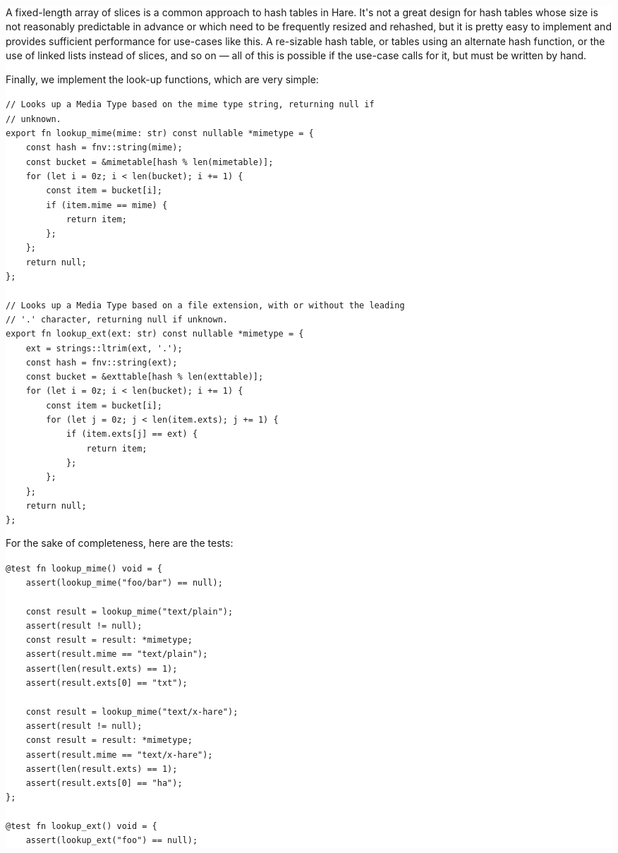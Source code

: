 A fixed-length array of slices is a common approach to hash tables in Hare. It's
not a great design for hash tables whose size is not reasonably predictable in
advance or which need to be frequently resized and rehashed, but it is pretty
easy to implement and provides sufficient performance for use-cases like this. A
re-sizable hash table, or tables using an alternate hash function, or the use of
linked lists instead of slices, and so on &mdash; all of this is possible if the
use-case calls for it, but must be written by hand.

Finally, we implement the look-up functions, which are very simple:

```hare
// Looks up a Media Type based on the mime type string, returning null if
// unknown.
export fn lookup_mime(mime: str) const nullable *mimetype = {
	const hash = fnv::string(mime);
	const bucket = &mimetable[hash % len(mimetable)];
	for (let i = 0z; i < len(bucket); i += 1) {
		const item = bucket[i];
		if (item.mime == mime) {
			return item;
		};
	};
	return null;
};

// Looks up a Media Type based on a file extension, with or without the leading
// '.' character, returning null if unknown.
export fn lookup_ext(ext: str) const nullable *mimetype = {
	ext = strings::ltrim(ext, '.');
	const hash = fnv::string(ext);
	const bucket = &exttable[hash % len(exttable)];
	for (let i = 0z; i < len(bucket); i += 1) {
		const item = bucket[i];
		for (let j = 0z; j < len(item.exts); j += 1) {
			if (item.exts[j] == ext) {
				return item;
			};
		};
	};
	return null;
};
```

For the sake of completeness, here are the tests:

```hare
@test fn lookup_mime() void = {
	assert(lookup_mime("foo/bar") == null);

	const result = lookup_mime("text/plain");
	assert(result != null);
	const result = result: *mimetype;
	assert(result.mime == "text/plain");
	assert(len(result.exts) == 1);
	assert(result.exts[0] == "txt");

	const result = lookup_mime("text/x-hare");
	assert(result != null);
	const result = result: *mimetype;
	assert(result.mime == "text/x-hare");
	assert(len(result.exts) == 1);
	assert(result.exts[0] == "ha");
};

@test fn lookup_ext() void = {
	assert(lookup_ext("foo") == null);
```

[RFC 2045]: https://datatracker.ietf.org/doc/html/rfc2045
[section 5.1]: https://datatracker.ietf.org/doc/html/rfc2045#section-5.1
[^1]: Any time we implement a "reasonable subset" of a specification rather than the whole specification, I add the module to the list of modules likely to be moved out of the standard library and into a standalone module at some point prior to release. Another module on this list is our XML parser.
[Go]: https://github.com/golang/go/issues/46336
[0]: https://git.sr.ht/~yerinalexey/carrot/tree/master/item/console/console.ha